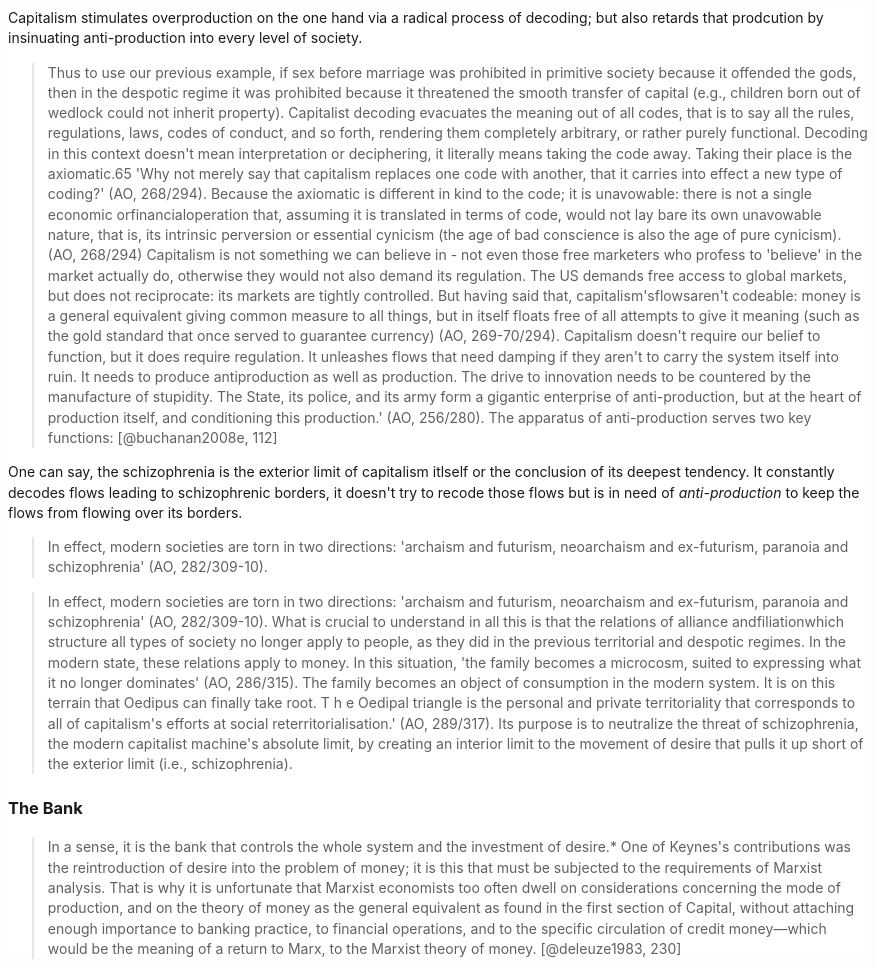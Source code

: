 Capitalism stimulates overproduction on the one hand via a radical process of decoding; but also retards that prodcution by insinuating anti-production into every level of society.

> Thus to use  our previous example, if sex before marriage was prohibited in  primitive society because it offended the gods, then in the despotic  regime it was prohibited because it threatened the smooth transfer  of capital (e.g., children born out of wedlock could not inherit  property).  Capitalist decoding evacuates the meaning out of all codes, that  is to say all the rules, regulations, laws, codes of conduct, and so  forth, rendering them completely arbitrary, or rather purely functional. Decoding in this context doesn't mean interpretation or deciphering, it literally means taking the code away. Taking their place  is the axiomatic.65 'Why not merely say that capitalism replaces one  code with another, that it carries into effect a new type of coding?'  (AO, 268/294). Because the axiomatic is different in kind to the code;  it is unavowable:  there is not a single economic orfinancialoperation that, assuming it is translated in terms of code, would not lay bare its own  unavowable nature, that is, its intrinsic perversion or essential  cynicism (the age of bad conscience is also the age of pure cynicism). (AO, 268/294)
> Capitalism is not something we can believe in - not even those free  marketers who profess to 'believe' in the market actually do, otherwise they would not also demand its regulation. The US demands  free access to global markets, but does not reciprocate: its markets  are tightly controlled. But having said that, capitalism'sflowsaren't  codeable: money is a general equivalent giving common measure to  all things, but in itself floats free of all attempts to give it meaning  (such as the gold standard that once served to guarantee currency)  (AO, 269-70/294).
> Capitalism doesn't require our belief to function, but it does  require regulation. It unleashes flows that need damping if they  aren't to carry the system itself into ruin. It needs to produce antiproduction as well as production. The drive to innovation needs to  be countered by the manufacture of stupidity. The State, its police,  and its army form a gigantic enterprise of anti-production, but at the  heart of production itself, and conditioning this production.' (AO,  256/280). The apparatus of anti-production serves two key functions:
 [@buchanan2008e, 112]

One can say, the schizophrenia is the exterior limit of capitalism itlself or the conclusion of its deepest tendency. It constantly decodes flows leading to schizophrenic borders, it doesn't try to recode those flows but is in need of *anti-production* to keep the flows from flowing over its borders.

> In effect, modern societies are torn in two directions: 'archaism and  futurism, neoarchaism and ex-futurism, paranoia and schizophrenia' (AO, 282/309-10).

>In effect, modern societies are torn in two directions: 'archaism and  futurism, neoarchaism and ex-futurism, paranoia and schizophrenia' (AO, 282/309-10). What is crucial to understand in all this is  that the relations of alliance andfiliationwhich structure all types of   society no longer apply to people, as they did in the previous territorial and despotic regimes.
In the modern state, these relations apply to money. In this situation, 'the family becomes a microcosm, suited to expressing what it no longer dominates' (AO, 286/315). The family becomes an object of consumption in the modern system. It is on this terrain that Oedipus can finally take root. T h e Oedipal triangle is the personal and private territoriality that corresponds to all of capitalism's efforts at social reterritorialisation.' (AO, 289/317). Its purpose is to neutralize the threat of schizophrenia, the modern capitalist machine's absolute limit, by creating an interior limit to the movement of desire that pulls it up short of the exterior limit (i.e., schizophrenia).

### The Bank
> In a sense, it is the bank that controls the whole system and the investment of desire.* One of Keynes's contributions was the reintroduction of desire into the problem of money; it is this that must be subjected to the requirements of Marxist analysis. That is why it is unfortunate that Marxist economists too often dwell on considerations concerning the mode of production, and on the theory of money as the general equivalent as found in the first section of Capital, without attaching enough importance to banking practice, to financial operations, and to the specific circulation of credit money—which would be the meaning of a return to Marx, to the Marxist theory of money.
> [@deleuze1983, 230]
